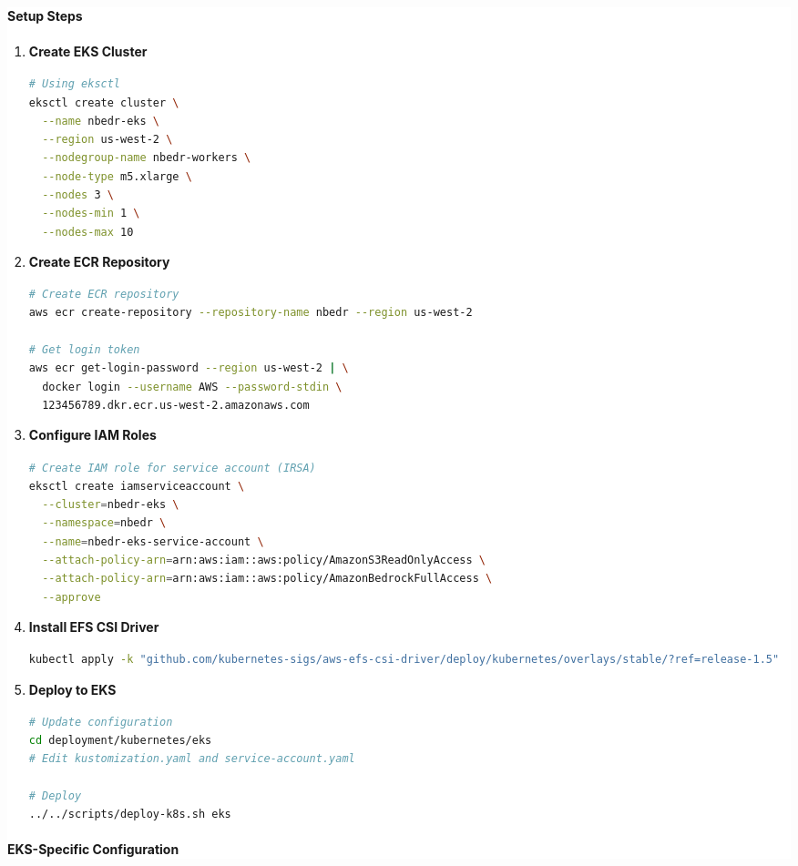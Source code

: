 #### Setup Steps

1. **Create EKS Cluster**
   ```bash
   # Using eksctl
   eksctl create cluster \
     --name nbedr-eks \
     --region us-west-2 \
     --nodegroup-name nbedr-workers \
     --node-type m5.xlarge \
     --nodes 3 \
     --nodes-min 1 \
     --nodes-max 10
   ```

2. **Create ECR Repository**
   ```bash
   # Create ECR repository
   aws ecr create-repository --repository-name nbedr --region us-west-2

   # Get login token
   aws ecr get-login-password --region us-west-2 | \
     docker login --username AWS --password-stdin \
     123456789.dkr.ecr.us-west-2.amazonaws.com
   ```

3. **Configure IAM Roles**
   ```bash
   # Create IAM role for service account (IRSA)
   eksctl create iamserviceaccount \
     --cluster=nbedr-eks \
     --namespace=nbedr \
     --name=nbedr-eks-service-account \
     --attach-policy-arn=arn:aws:iam::aws:policy/AmazonS3ReadOnlyAccess \
     --attach-policy-arn=arn:aws:iam::aws:policy/AmazonBedrockFullAccess \
     --approve
   ```

4. **Install EFS CSI Driver**
   ```bash
   kubectl apply -k "github.com/kubernetes-sigs/aws-efs-csi-driver/deploy/kubernetes/overlays/stable/?ref=release-1.5"
   ```

5. **Deploy to EKS**
   ```bash
   # Update configuration
   cd deployment/kubernetes/eks
   # Edit kustomization.yaml and service-account.yaml

   # Deploy
   ../../scripts/deploy-k8s.sh eks
   ```

#### EKS-Specific Configuration
